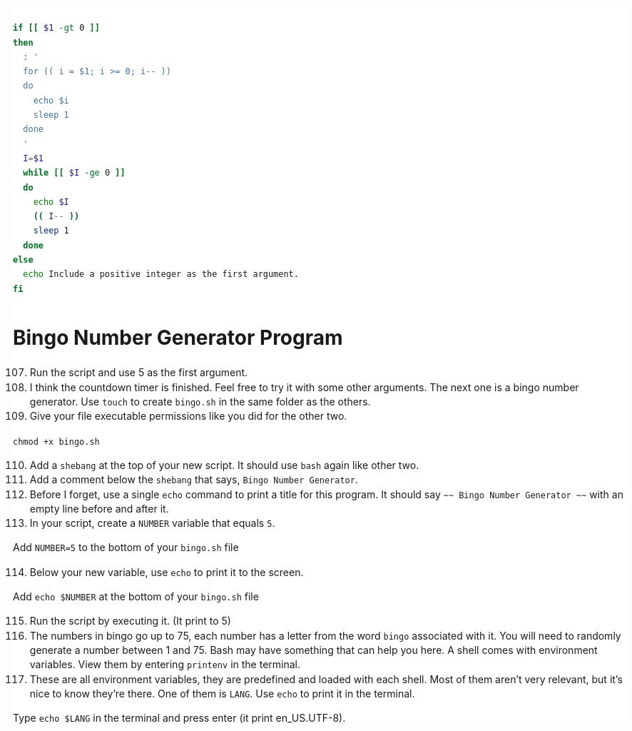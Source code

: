 ```sh

if [[ $1 -gt 0 ]]
then
  : '
  for (( i = $1; i >= 0; i-- ))
  do
    echo $i
    sleep 1
  done
  '
  I=$1
  while [[ $I -ge 0 ]]
  do
    echo $I
    (( I-- ))
    sleep 1
  done
else
  echo Include a positive integer as the first argument.
fi
```
# Bingo Number Generator Program
107. Run the script and use 5 as the first argument.
108. I think the countdown timer is finished. Feel free to try it with some other arguments. The next one is a bingo number generator. Use `touch` to create `bingo.sh` in the same folder as the others.
109. Give your file executable permissions like you did for the other two.
```txt
chmod +x bingo.sh
```
110.  Add a `shebang` at the top of your new script. It should use `bash` again like other two.
111. Add a comment below the `shebang` that says, `Bingo Number Generator`.
112. Before I forget, use a single `echo` command to print a title for this program. It should say `~~ Bingo Number Generator ~~` with an empty line before and after it.
113. In your script, create a `NUMBER` variable that equals `5`.

Add `NUMBER=5` to the bottom of your `bingo.sh` file

114. Below your new variable, use `echo` to print it to the screen.

Add `echo $NUMBER` at the bottom of your `bingo.sh` file

115. Run the script by executing it. (It print to 5)
116. The numbers in bingo go up to 75, each number has a letter from the word `bingo` associated with it. You will need to randomly generate a number between 1 and 75. Bash may have something that can help you here. A shell comes with environment variables. View them by entering `printenv` in the terminal.
117. These are all environment variables, they are predefined and loaded with each shell. Most of them aren’t very relevant, but it’s nice to know they’re there. One of them is `LANG`. Use `echo` to print it in the terminal.

Type `echo $LANG` in the terminal and press enter (it print en_US.UTF-8).
